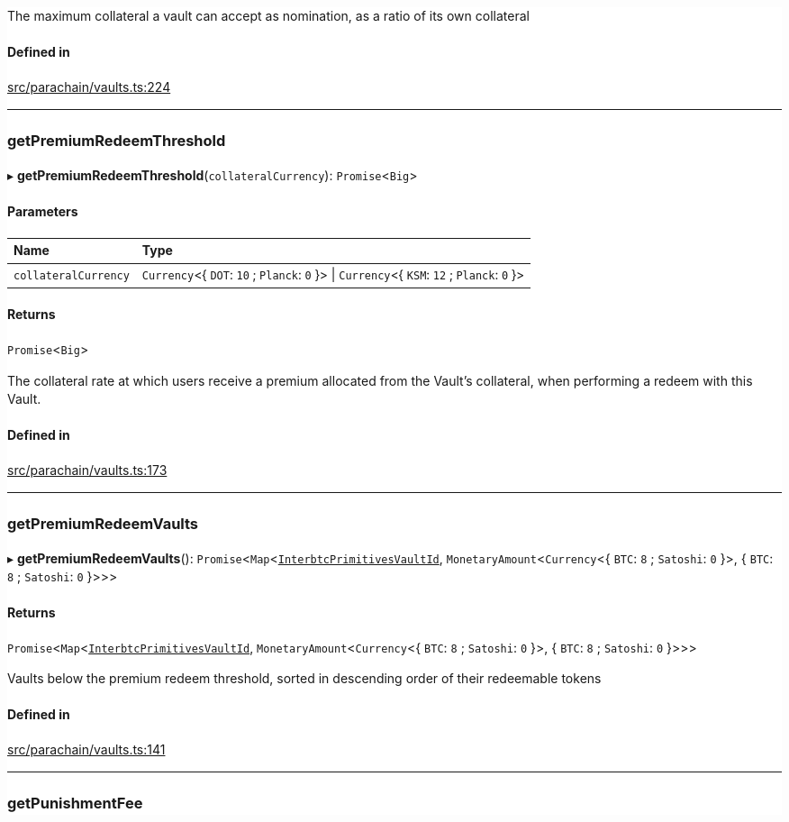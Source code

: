 The maximum collateral a vault can accept as nomination, as a ratio of its own collateral

#### Defined in

[src/parachain/vaults.ts:224](https://github.com/interlay/interbtc-api/blob/b81f698/src/parachain/vaults.ts#L224)

___

### <a id="getpremiumredeemthreshold" name="getpremiumredeemthreshold"></a> getPremiumRedeemThreshold

▸ **getPremiumRedeemThreshold**(`collateralCurrency`): `Promise`<`Big`\>

#### Parameters

| Name | Type |
| :------ | :------ |
| `collateralCurrency` | `Currency`<{ `DOT`: ``10`` ; `Planck`: ``0``  }\> \| `Currency`<{ `KSM`: ``12`` ; `Planck`: ``0``  }\> |

#### Returns

`Promise`<`Big`\>

The collateral rate at which users receive
a premium allocated from the Vault’s collateral, when performing a redeem with this Vault.

#### Defined in

[src/parachain/vaults.ts:173](https://github.com/interlay/interbtc-api/blob/b81f698/src/parachain/vaults.ts#L173)

___

### <a id="getpremiumredeemvaults" name="getpremiumredeemvaults"></a> getPremiumRedeemVaults

▸ **getPremiumRedeemVaults**(): `Promise`<`Map`<[`InterbtcPrimitivesVaultId`](/interfaces/InterbtcPrimitivesVaultId.md), `MonetaryAmount`<`Currency`<{ `BTC`: ``8`` ; `Satoshi`: ``0``  }\>, { `BTC`: ``8`` ; `Satoshi`: ``0``  }\>\>\>

#### Returns

`Promise`<`Map`<[`InterbtcPrimitivesVaultId`](/interfaces/InterbtcPrimitivesVaultId.md), `MonetaryAmount`<`Currency`<{ `BTC`: ``8`` ; `Satoshi`: ``0``  }\>, { `BTC`: ``8`` ; `Satoshi`: ``0``  }\>\>\>

Vaults below the premium redeem threshold, sorted in descending order of their redeemable tokens

#### Defined in

[src/parachain/vaults.ts:141](https://github.com/interlay/interbtc-api/blob/b81f698/src/parachain/vaults.ts#L141)

___

### <a id="getpunishmentfee" name="getpunishmentfee"></a> getPunishmentFee
